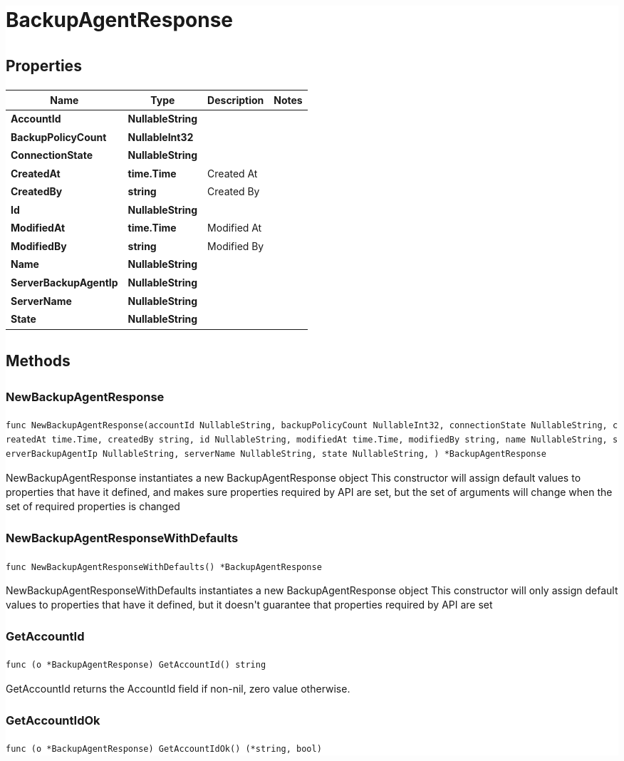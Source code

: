 # BackupAgentResponse

## Properties

Name | Type | Description | Notes
------------ | ------------- | ------------- | -------------
**AccountId** | **NullableString** |  | 
**BackupPolicyCount** | **NullableInt32** |  | 
**ConnectionState** | **NullableString** |  | 
**CreatedAt** | **time.Time** | Created At | 
**CreatedBy** | **string** | Created By | 
**Id** | **NullableString** |  | 
**ModifiedAt** | **time.Time** | Modified At | 
**ModifiedBy** | **string** | Modified By | 
**Name** | **NullableString** |  | 
**ServerBackupAgentIp** | **NullableString** |  | 
**ServerName** | **NullableString** |  | 
**State** | **NullableString** |  | 

## Methods

### NewBackupAgentResponse

`func NewBackupAgentResponse(accountId NullableString, backupPolicyCount NullableInt32, connectionState NullableString, createdAt time.Time, createdBy string, id NullableString, modifiedAt time.Time, modifiedBy string, name NullableString, serverBackupAgentIp NullableString, serverName NullableString, state NullableString, ) *BackupAgentResponse`

NewBackupAgentResponse instantiates a new BackupAgentResponse object
This constructor will assign default values to properties that have it defined,
and makes sure properties required by API are set, but the set of arguments
will change when the set of required properties is changed

### NewBackupAgentResponseWithDefaults

`func NewBackupAgentResponseWithDefaults() *BackupAgentResponse`

NewBackupAgentResponseWithDefaults instantiates a new BackupAgentResponse object
This constructor will only assign default values to properties that have it defined,
but it doesn't guarantee that properties required by API are set

### GetAccountId

`func (o *BackupAgentResponse) GetAccountId() string`

GetAccountId returns the AccountId field if non-nil, zero value otherwise.

### GetAccountIdOk

`func (o *BackupAgentResponse) GetAccountIdOk() (*string, bool)`
